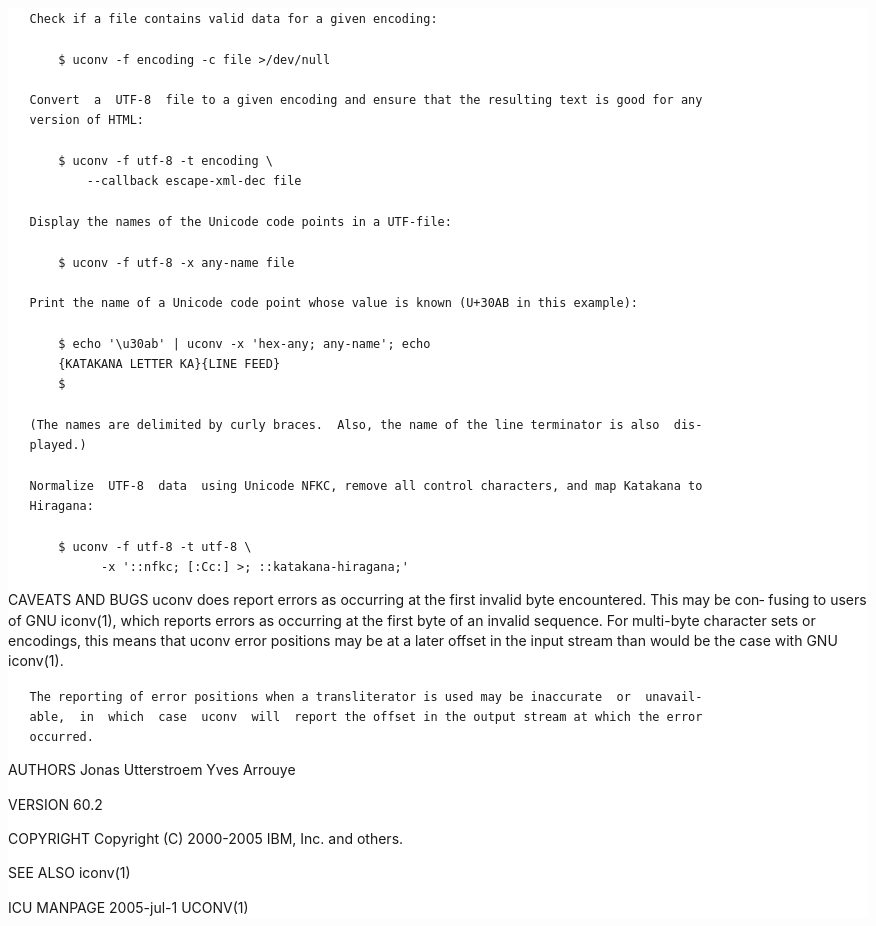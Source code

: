        Check if a file contains valid data for a given encoding:

           $ uconv -f encoding -c file >/dev/null

       Convert  a  UTF-8  file to a given encoding and ensure that the resulting text is good for any
       version of HTML:

           $ uconv -f utf-8 -t encoding \
               --callback escape-xml-dec file

       Display the names of the Unicode code points in a UTF-file:

           $ uconv -f utf-8 -x any-name file

       Print the name of a Unicode code point whose value is known (U+30AB in this example):

           $ echo '\u30ab' | uconv -x 'hex-any; any-name'; echo
           {KATAKANA LETTER KA}{LINE FEED}
           $

       (The names are delimited by curly braces.  Also, the name of the line terminator is also  dis‐
       played.)

       Normalize  UTF-8  data  using Unicode NFKC, remove all control characters, and map Katakana to
       Hiragana:

           $ uconv -f utf-8 -t utf-8 \
                 -x '::nfkc; [:Cc:] >; ::katakana-hiragana;'

CAVEATS AND BUGS
       uconv does report errors as occurring at the first invalid byte encountered. This may be  con‐
       fusing  to  users  of  GNU iconv(1), which reports errors as occurring at the first byte of an
       invalid sequence. For multi-byte character sets or encodings,  this  means  that  uconv  error
       positions  may  be  at  a  later  offset  in  the input stream than would be the case with GNU
       iconv(1).

       The reporting of error positions when a transliterator is used may be inaccurate  or  unavail‐
       able,  in  which  case  uconv  will  report the offset in the output stream at which the error
       occurred.

AUTHORS
       Jonas Utterstroem
       Yves Arrouye

VERSION
       60.2

COPYRIGHT
       Copyright (C) 2000-2005 IBM, Inc. and others.

SEE ALSO
       iconv(1)

ICU MANPAGE                                   2005-jul-1                                     UCONV(1)
